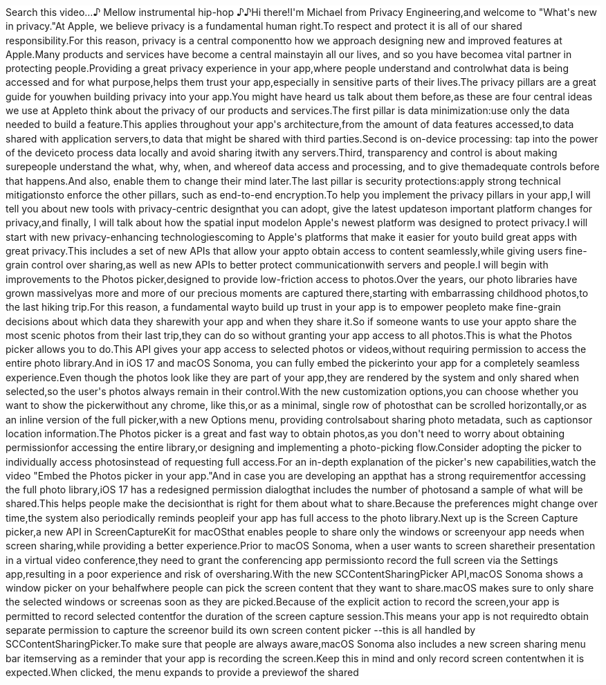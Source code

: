 Search this video…♪ Mellow instrumental hip-hop ♪♪Hi there!I'm Michael from Privacy Engineering,and welcome to "What's new in privacy."At Apple, we believe privacy is a fundamental human right.To respect and protect it is all of our shared responsibility.For this reason, privacy is a central componentto how we approach designing new and improved features at Apple.Many products and services have become a central mainstayin all our lives, and so you have becomea vital partner in protecting people.Providing a great privacy experience in your app,where people understand and controlwhat data is being accessed and for what purpose,helps them trust your app,especially in sensitive parts of their lives.The privacy pillars are a great guide for youwhen building privacy into your app.You might have heard us talk about them before,as these are four central ideas we use at Appleto think about the privacy of our products and services.The first pillar is data minimization:use only the data needed to build a feature.This applies throughout your app's architecture,from the amount of data features accessed,to data shared with application servers,to data that might be shared with third parties.Second is on-device processing: tap into the power of the deviceto process data locally and avoid sharing itwith any servers.Third, transparency and control is about making surepeople understand the what, why, when, and whereof data access and processing, and to give themadequate controls before that happens.And also, enable them to change their mind later.The last pillar is security protections:apply strong technical mitigationsto enforce the other pillars, such as end-to-end encryption.To help you implement the privacy pillars in your app,I will tell you about new tools with privacy-centric designthat you can adopt, give the latest updateson important platform changes for privacy,and finally, I will talk about how the spatial input modelon Apple's newest platform was designed to protect privacy.I will start with new privacy-enhancing technologiescoming to Apple's platforms that make it easier for youto build great apps with great privacy.This includes a set of new APIs that allow your appto obtain access to content seamlessly,while giving users fine-grain control over sharing,as well as new APIs to better protect communicationwith servers and people.I will begin with improvements to the Photos picker,designed to provide low-friction access to photos.Over the years, our photo libraries have grown massivelyas more and more of our precious moments are captured there,starting with embarrassing childhood photos,to the last hiking trip.For this reason, a fundamental wayto build up trust in your app is to empower peopleto make fine-grain decisions about which data they sharewith your app and when they share it.So if someone wants to use your appto share the most scenic photos from their last trip,they can do so without granting your app access to all photos.This is what the Photos picker allows you to do.This API gives your app access to selected photos or videos,without requiring permission to access the entire photo library.And in iOS 17 and macOS Sonoma, you can fully embed the pickerinto your app for a completely seamless experience.Even though the photos look like they are part of your app,they are rendered by the system and only shared when selected,so the user's photos always remain in their control.With the new customization options,you can choose whether you want to show the pickerwithout any chrome, like this,or as a minimal, single row of photosthat can be scrolled horizontally,or as an inline version of the full picker,with a new Options menu, providing controlsabout sharing photo metadata, such as captionsor location information.The Photos picker is a great and fast way to obtain photos,as you don't need to worry about obtaining permissionfor accessing the entire library,or designing and implementing a photo-picking flow.Consider adopting the picker to individually access photosinstead of requesting full access.For an in-depth explanation of the picker's new capabilities,watch the video "Embed the Photos picker in your app."And in case you are developing an appthat has a strong requirementfor accessing the full photo library,iOS 17 has a redesigned permission dialogthat includes the number of photosand a sample of what will be shared.This helps people make the decisionthat is right for them about what to share.Because the preferences might change over time,the system also periodically reminds peopleif your app has full access to the photo library.Next up is the Screen Capture picker,a new API in ScreenCaptureKit for macOSthat enables people to share only the windows or screenyour app needs when screen sharing,while providing a better experience.Prior to macOS Sonoma, when a user wants to screen sharetheir presentation in a virtual video conference,they need to grant the conferencing app permissionto record the full screen via the Settings app,resulting in a poor experience and risk of oversharing.With the new SCContentSharingPicker API,macOS Sonoma shows a window picker on your behalfwhere people can pick the screen content that they want to share.macOS makes sure to only share the selected windows or screenas soon as they are picked.Because of the explicit action to record the screen,your app is permitted to record selected contentfor the duration of the screen capture session.This means your app is not requiredto obtain separate permission to capture the screenor build its own screen content picker --this is all handled by SCContentSharingPicker.To make sure that people are always aware,macOS Sonoma also includes a new screen sharing menu bar itemserving as a reminder that your app is recording the screen.Keep this in mind and only record screen contentwhen it is expected.When clicked, the menu expands to provide a previewof the shared